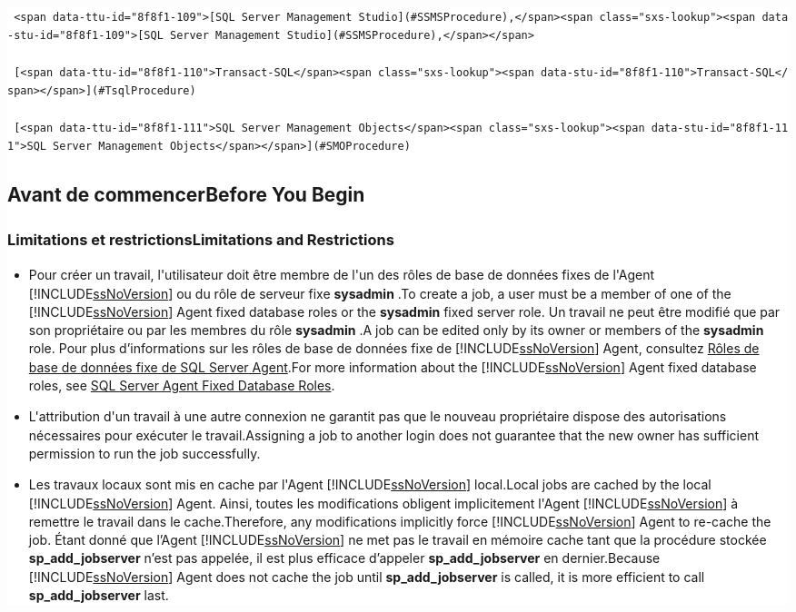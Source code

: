     <span data-ttu-id="8f8f1-109">[SQL Server Management Studio](#SSMSProcedure),</span><span class="sxs-lookup"><span data-stu-id="8f8f1-109">[SQL Server Management Studio](#SSMSProcedure),</span></span>  
  
     [<span data-ttu-id="8f8f1-110">Transact-SQL</span><span class="sxs-lookup"><span data-stu-id="8f8f1-110">Transact-SQL</span></span>](#TsqlProcedure)  
  
     [<span data-ttu-id="8f8f1-111">SQL Server Management Objects</span><span class="sxs-lookup"><span data-stu-id="8f8f1-111">SQL Server Management Objects</span></span>](#SMOProcedure)  
  
##  <a name="before-you-begin"></a><a name="BeforeYouBegin"></a> <span data-ttu-id="8f8f1-112">Avant de commencer</span><span class="sxs-lookup"><span data-stu-id="8f8f1-112">Before You Begin</span></span>  
  
###  <a name="limitations-and-restrictions"></a><a name="Restrictions"></a> <span data-ttu-id="8f8f1-113">Limitations et restrictions</span><span class="sxs-lookup"><span data-stu-id="8f8f1-113">Limitations and Restrictions</span></span>  
  
-   <span data-ttu-id="8f8f1-114">Pour créer un travail, l'utilisateur doit être membre de l'un des rôles de base de données fixes de l'Agent [!INCLUDE[ssNoVersion](../../includes/ssnoversion-md.md)] ou du rôle de serveur fixe **sysadmin** .</span><span class="sxs-lookup"><span data-stu-id="8f8f1-114">To create a job, a user must be a member of one of the [!INCLUDE[ssNoVersion](../../includes/ssnoversion-md.md)] Agent fixed database roles or the **sysadmin** fixed server role.</span></span> <span data-ttu-id="8f8f1-115">Un travail ne peut être modifié que par son propriétaire ou par les membres du rôle **sysadmin** .</span><span class="sxs-lookup"><span data-stu-id="8f8f1-115">A job can be edited only by its owner or members of the **sysadmin** role.</span></span> <span data-ttu-id="8f8f1-116">Pour plus d’informations sur les rôles de base de données fixe de [!INCLUDE[ssNoVersion](../../includes/ssnoversion-md.md)] Agent, consultez [Rôles de base de données fixe de SQL Server Agent](sql-server-agent-fixed-database-roles.md).</span><span class="sxs-lookup"><span data-stu-id="8f8f1-116">For more information about the [!INCLUDE[ssNoVersion](../../includes/ssnoversion-md.md)] Agent fixed database roles, see [SQL Server Agent Fixed Database Roles](sql-server-agent-fixed-database-roles.md).</span></span>  
  
-   <span data-ttu-id="8f8f1-117">L'attribution d'un travail à une autre connexion ne garantit pas que le nouveau propriétaire dispose des autorisations nécessaires pour exécuter le travail.</span><span class="sxs-lookup"><span data-stu-id="8f8f1-117">Assigning a job to another login does not guarantee that the new owner has sufficient permission to run the job successfully.</span></span>  
  
-   <span data-ttu-id="8f8f1-118">Les travaux locaux sont mis en cache par l'Agent [!INCLUDE[ssNoVersion](../../includes/ssnoversion-md.md)] local.</span><span class="sxs-lookup"><span data-stu-id="8f8f1-118">Local jobs are cached by the local [!INCLUDE[ssNoVersion](../../includes/ssnoversion-md.md)] Agent.</span></span> <span data-ttu-id="8f8f1-119">Ainsi, toutes les modifications obligent implicitement l'Agent [!INCLUDE[ssNoVersion](../../includes/ssnoversion-md.md)] à remettre le travail dans le cache.</span><span class="sxs-lookup"><span data-stu-id="8f8f1-119">Therefore, any modifications implicitly force [!INCLUDE[ssNoVersion](../../includes/ssnoversion-md.md)] Agent to re-cache the job.</span></span> <span data-ttu-id="8f8f1-120">Étant donné que l’Agent [!INCLUDE[ssNoVersion](../../includes/ssnoversion-md.md)] ne met pas le travail en mémoire cache tant que la procédure stockée **sp_add_jobserver** n’est pas appelée, il est plus efficace d’appeler **sp_add_jobserver** en dernier.</span><span class="sxs-lookup"><span data-stu-id="8f8f1-120">Because [!INCLUDE[ssNoVersion](../../includes/ssnoversion-md.md)] Agent does not cache the job until **sp_add_jobserver** is called, it is more efficient to call **sp_add_jobserver** last.</span></span>  
  